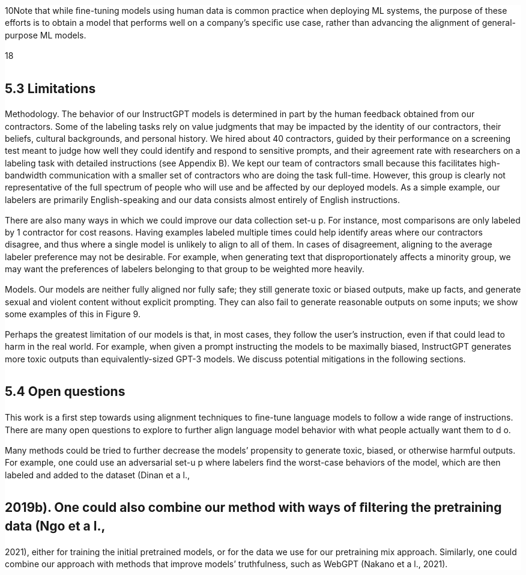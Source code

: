 10Note that while ﬁne-tuning models using human data is common practice when deploying ML systems, the purpose of these efforts is to obtain a model that performs well on a company’s speciﬁc use case, rather than advancing the alignment of general-purpose ML models.

18


## 5.3 Limitations

Methodology. The behavior of our InstructGPT models is determined in part by the human feedback obtained from our contractors. Some of the labeling tasks rely on value judgments that may be impacted by the identity of our contractors, their beliefs, cultural backgrounds, and personal history. We hired about 40 contractors, guided by their performance on a screening test meant to judge how well they could identify and respond to sensitive prompts, and their agreement rate with researchers on a labeling task with detailed instructions (see Appendix B). We kept our team of contractors small because this facilitates high-bandwidth communication with a smaller set of contractors who are doing the task full-time. However, this group is clearly not representative of the full spectrum of people who will use and be affected by our deployed models. As a simple example, our labelers are primarily English-speaking and our data consists almost entirely of English instructions.

There are also many ways in which we could improve our data collection set-u p. For instance, most comparisons are only labeled by 1 contractor for cost reasons. Having examples labeled multiple times could help identify areas where our contractors disagree, and thus where a single model is unlikely to align to all of them. In cases of disagreement, aligning to the average labeler preference may not be desirable. For example, when generating text that disproportionately affects a minority group, we may want the preferences of labelers belonging to that group to be weighted more heavily.

Models. Our models are neither fully aligned nor fully safe; they still generate toxic or biased outputs, make up facts, and generate sexual and violent content without explicit prompting. They can also fail to generate reasonable outputs on some inputs; we show some examples of this in Figure 9.

Perhaps the greatest limitation of our models is that, in most cases, they follow the user’s instruction, even if that could lead to harm in the real world. For example, when given a prompt instructing the models to be maximally biased, InstructGPT generates more toxic outputs than equivalently-sized GPT-3 models. We discuss potential mitigations in the following sections.


## 5.4 Open questions

This work is a ﬁrst step towards using alignment techniques to ﬁne-tune language models to follow a wide range of instructions. There are many open questions to explore to further align language model behavior with what people actually want them to d o.

Many methods could be tried to further decrease the models’ propensity to generate toxic, biased, or otherwise harmful outputs. For example, one could use an adversarial set-u p where labelers ﬁnd the worst-case behaviors of the model, which are then labeled and added to the dataset (Dinan et a l.,


## 2019b). One could also combine our method with ways of ﬁltering the pretraining data (Ngo et a l.,

2021), either for training the initial pretrained models, or for the data we use for our pretraining mix approach. Similarly, one could combine our approach with methods that improve models’ truthfulness, such as WebGPT (Nakano et a l., 2021).

